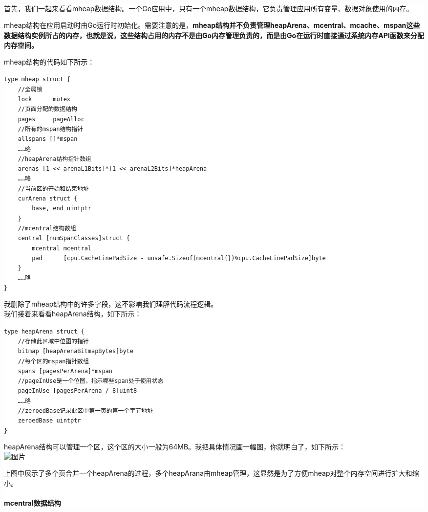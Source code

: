 首先，我们一起来看看mheap数据结构。一个Go应用中，只有一个mheap数据结构，它负责管理应用所有变量、数据对象使用的内存。

mheap结构在应用启动时由Go运行时初始化。需要注意的是，**mheap结构并不负责管理heapArena、mcentral、mcache、mspan这些数据结构实例所占的内存，也就是说，这些结构占用的内存不是由Go内存管理负责的，而是由Go在运行时直接通过系统内存API函数来分配内存空间。**

mheap结构的代码如下所示：

```plain
type mheap struct {
    //全局锁
    lock      mutex
    //页面分配的数据结构
    pages     pageAlloc
    //所有的mspan结构指针
    allspans []*mspan 
    ……略
    //heapArena结构指针数组
    arenas [1 << arenaL1Bits]*[1 << arenaL2Bits]*heapArena
    ……略
    //当前区的开始和结束地址
    curArena struct {
        base, end uintptr
    }
    //mcentral结构数组
    central [numSpanClasses]struct {
        mcentral mcentral
        pad      [cpu.CacheLinePadSize - unsafe.Sizeof(mcentral{})%cpu.CacheLinePadSize]byte
    }
    ……略
}
```

我删除了mheap结构中的许多字段，这不影响我们理解代码流程逻辑。  
我们接着来看看heapArena结构，如下所示：

```plain
type heapArena struct {
	//存储此区域中位图的指针
	bitmap [heapArenaBitmapBytes]byte
    //每个区的mspan指针数组
	spans [pagesPerArena]*mspan
    //pageInUse是一个位图，指示哪些span处于使用状态
	pageInUse [pagesPerArena / 8]uint8
    ……略
    //zeroedBase记录此区中第一页的第一个字节地址
	zeroedBase uintptr
}
```

heapArena结构可以管理一个区，这个区的大小一般为64MB。我把具体情况画一幅图，你就明白了，如下所示：  
![图片](https://static001.geekbang.org/resource/image/57/60/576c3e509913fdda3084e53787a6dd60.jpg?wh=1920x1127)

上图中展示了多个页合并一个heapArena的过程，多个heapArana由mheap管理，这显然是为了方便mheap对整个内存空间进行扩大和缩小。

#### mcentral数据结构
